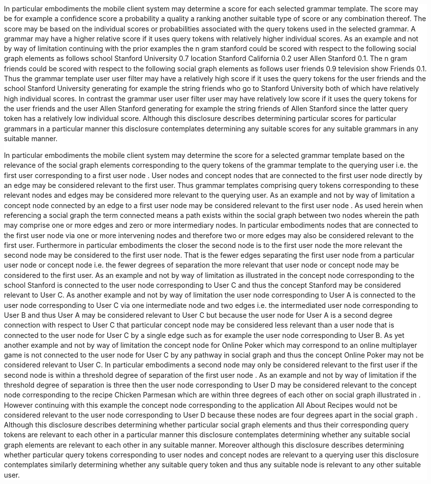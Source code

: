In particular embodiments the mobile client system may determine a score for each selected grammar template. The score may be for example a confidence score a probability a quality a ranking another suitable type of score or any combination thereof. The score may be based on the individual scores or probabilities associated with the query tokens used in the selected grammar. A grammar may have a higher relative score if it uses query tokens with relatively higher individual scores. As an example and not by way of limitation continuing with the prior examples the n gram stanford could be scored with respect to the following social graph elements as follows school Stanford University 0.7 location Stanford California 0.2 user Allen Stanford 0.1. The n gram friends could be scored with respect to the following social graph elements as follows user friends 0.9 television show Friends 0.1. Thus the grammar template user user filter may have a relatively high score if it uses the query tokens for the user friends and the school Stanford University generating for example the string friends who go to Stanford University both of which have relatively high individual scores. In contrast the grammar user user filter user may have relatively low score if it uses the query tokens for the user friends and the user Allen Stanford generating for example the string friends of Allen Stanford since the latter query token has a relatively low individual score. Although this disclosure describes determining particular scores for particular grammars in a particular manner this disclosure contemplates determining any suitable scores for any suitable grammars in any suitable manner.

In particular embodiments the mobile client system may determine the score for a selected grammar template based on the relevance of the social graph elements corresponding to the query tokens of the grammar template to the querying user i.e. the first user corresponding to a first user node . User nodes and concept nodes that are connected to the first user node directly by an edge may be considered relevant to the first user. Thus grammar templates comprising query tokens corresponding to these relevant nodes and edges may be considered more relevant to the querying user. As an example and not by way of limitation a concept node connected by an edge to a first user node may be considered relevant to the first user node . As used herein when referencing a social graph the term connected means a path exists within the social graph between two nodes wherein the path may comprise one or more edges and zero or more intermediary nodes. In particular embodiments nodes that are connected to the first user node via one or more intervening nodes and therefore two or more edges may also be considered relevant to the first user. Furthermore in particular embodiments the closer the second node is to the first user node the more relevant the second node may be considered to the first user node. That is the fewer edges separating the first user node from a particular user node or concept node i.e. the fewer degrees of separation the more relevant that user node or concept node may be considered to the first user. As an example and not by way of limitation as illustrated in the concept node corresponding to the school Stanford is connected to the user node corresponding to User C and thus the concept Stanford may be considered relevant to User C. As another example and not by way of limitation the user node corresponding to User A is connected to the user node corresponding to User C via one intermediate node and two edges i.e. the intermediated user node corresponding to User B and thus User A may be considered relevant to User C but because the user node for User A is a second degree connection with respect to User C that particular concept node may be considered less relevant than a user node that is connected to the user node for User C by a single edge such as for example the user node corresponding to User B. As yet another example and not by way of limitation the concept node for Online Poker which may correspond to an online multiplayer game is not connected to the user node for User C by any pathway in social graph and thus the concept Online Poker may not be considered relevant to User C. In particular embodiments a second node may only be considered relevant to the first user if the second node is within a threshold degree of separation of the first user node . As an example and not by way of limitation if the threshold degree of separation is three then the user node corresponding to User D may be considered relevant to the concept node corresponding to the recipe Chicken Parmesan which are within three degrees of each other on social graph illustrated in . However continuing with this example the concept node corresponding to the application All About Recipes would not be considered relevant to the user node corresponding to User D because these nodes are four degrees apart in the social graph . Although this disclosure describes determining whether particular social graph elements and thus their corresponding query tokens are relevant to each other in a particular manner this disclosure contemplates determining whether any suitable social graph elements are relevant to each other in any suitable manner. Moreover although this disclosure describes determining whether particular query tokens corresponding to user nodes and concept nodes are relevant to a querying user this disclosure contemplates similarly determining whether any suitable query token and thus any suitable node is relevant to any other suitable user.
